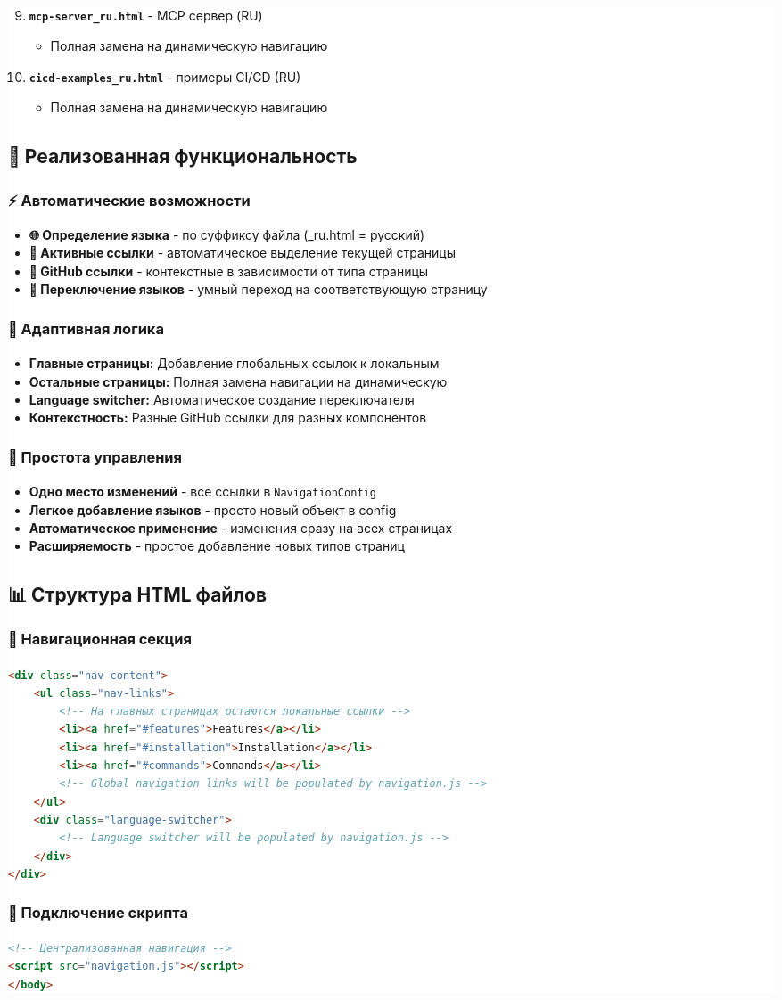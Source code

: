 9. **`mcp-server_ru.html`** - MCP сервер (RU)
   - Полная замена на динамическую навигацию

10. **`cicd-examples_ru.html`** - примеры CI/CD (RU)
    - Полная замена на динамическую навигацию

## 🎯 Реализованная функциональность

### ⚡ Автоматические возможности

- **🌐 Определение языка** - по суффиксу файла (_ru.html = русский)
- **📍 Активные ссылки** - автоматическое выделение текущей страницы  
- **🔗 GitHub ссылки** - контекстные в зависимости от типа страницы
- **🔄 Переключение языков** - умный переход на соответствующую страницу

### 🎨 Адаптивная логика

- **Главные страницы:** Добавление глобальных ссылок к локальным
- **Остальные страницы:** Полная замена навигации на динамическую
- **Language switcher:** Автоматическое создание переключателя
- **Контекстность:** Разные GitHub ссылки для разных компонентов

### 🔧 Простота управления

- **Одно место изменений** - все ссылки в `NavigationConfig`
- **Легкое добавление языков** - просто новый объект в config
- **Автоматическое применение** - изменения сразу на всех страницах
- **Расширяемость** - простое добавление новых типов страниц

## 📊 Структура HTML файлов

### 🔗 Навигационная секция

```html
<div class="nav-content">
    <ul class="nav-links">
        <!-- На главных страницах остаются локальные ссылки -->
        <li><a href="#features">Features</a></li>
        <li><a href="#installation">Installation</a></li>
        <li><a href="#commands">Commands</a></li>
        <!-- Global navigation links will be populated by navigation.js -->
    </ul>
    <div class="language-switcher">
        <!-- Language switcher will be populated by navigation.js -->
    </div>
</div>
```

### 📄 Подключение скрипта

```html
<!-- Централизованная навигация -->
<script src="navigation.js"></script>
</body>
```
